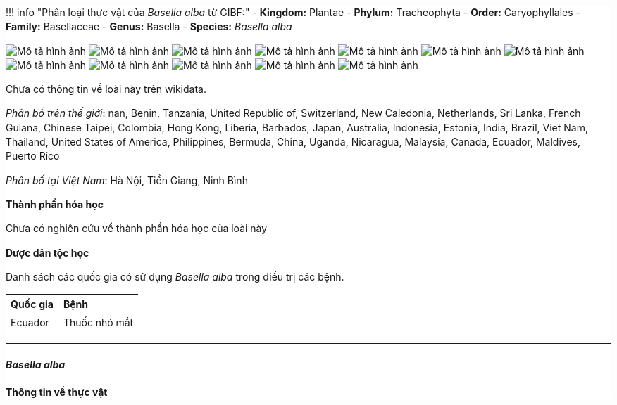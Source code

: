 !!! info "Phân loại thực vật của *Basella alba* từ GIBF:"
    - **Kingdom:** Plantae
    - **Phylum:** Tracheophyta
    - **Order:** Caryophyllales
    - **Family:** Basellaceae
    - **Genus:** Basella
    - **Species:** *Basella alba*

<img src="https://inaturalist-open-data.s3.amazonaws.com/photos/344225429/original.jpeg" alt="Mô tả hình ảnh" width="100" height="100">
<img src="https://inaturalist-open-data.s3.amazonaws.com/photos/344225435/original.jpeg" alt="Mô tả hình ảnh" width="100" height="100">
<img src="https://inaturalist-open-data.s3.amazonaws.com/photos/344787613/original.jpeg" alt="Mô tả hình ảnh" width="100" height="100">
<img src="https://inaturalist-open-data.s3.amazonaws.com/photos/344787637/original.jpeg" alt="Mô tả hình ảnh" width="100" height="100">
<img src="https://inaturalist-open-data.s3.amazonaws.com/photos/344787581/original.jpeg" alt="Mô tả hình ảnh" width="100" height="100">
<img src="https://inaturalist-open-data.s3.amazonaws.com/photos/344787591/original.jpeg" alt="Mô tả hình ảnh" width="100" height="100">
<img src="https://inaturalist-open-data.s3.amazonaws.com/photos/344787601/original.jpeg" alt="Mô tả hình ảnh" width="100" height="100">
<img src="https://inaturalist-open-data.s3.amazonaws.com/photos/344787624/original.jpeg" alt="Mô tả hình ảnh" width="100" height="100">
<img src="https://inaturalist-open-data.s3.amazonaws.com/photos/345317283/original.jpeg" alt="Mô tả hình ảnh" width="100" height="100">
<img src="https://inaturalist-open-data.s3.amazonaws.com/photos/345424120/original.jpeg" alt="Mô tả hình ảnh" width="100" height="100">
<img src="https://inaturalist-open-data.s3.amazonaws.com/photos/345424094/original.jpeg" alt="Mô tả hình ảnh" width="100" height="100">
<img src="https://inaturalist-open-data.s3.amazonaws.com/photos/345424105/original.jpeg" alt="Mô tả hình ảnh" width="100" height="100"> 

Chưa có thông tin về loài này trên wikidata.

*Phân bố trên thế giới*: nan, Benin, Tanzania, United Republic of, Switzerland, New Caledonia, Netherlands, Sri Lanka, French Guiana, Chinese Taipei, Colombia, Hong Kong, Liberia, Barbados, Japan, Australia, Indonesia, Estonia, India, Brazil, Viet Nam, Thailand, United States of America, Philippines, Bermuda, China, Uganda, Nicaragua, Malaysia, Canada, Ecuador, Maldives, Puerto Rico

*Phân bố tại Việt Nam*: Hà Nội, Tiền Giang, Ninh Bình

**Thành phần hóa học**
        

Chưa có nghiên cứu về thành phần hóa học của loài này


**Dược dân tộc học**

Danh sách các quốc gia có sử dụng *Basella alba* trong điều trị các bệnh. 

| Quốc gia   | Bệnh          |
|:-----------|:--------------|
| Ecuador    | Thuốc nhỏ mắt |



---      
#### *Basella alba*
**Thông tin về thực vật**
